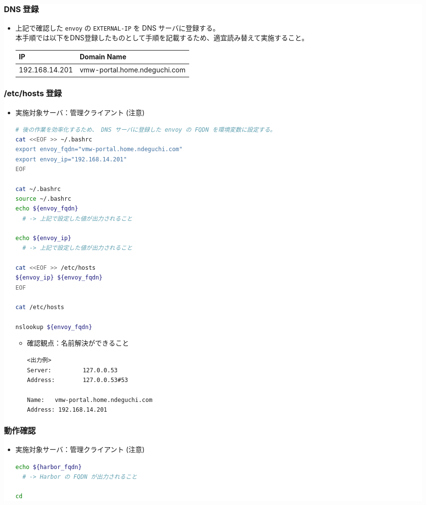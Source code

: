 ### DNS 登録

- 上記で確認した `envoy` の `EXTERNAL-IP` を DNS サーバに登録する。 \
  本手順では以下をDNS登録したものとして手順を記載するため、適宜読み替えて実施すること。

  | IP             | Domain Name                  |
  | :---           | :---                         |
  | 192.168.14.201 | vmw-portal.home.ndeguchi.com |


### /etc/hosts 登録

- 実施対象サーバ：管理クライアント (注意)

  ```bash
  # 後の作業を効率化するため、 DNS サーバに登録した envoy の FQDN を環境変数に設定する。
  cat <<EOF >> ~/.bashrc
  export envoy_fqdn="vmw-portal.home.ndeguchi.com"
  export envoy_ip="192.168.14.201"
  EOF
  
  cat ~/.bashrc
  source ~/.bashrc
  echo ${envoy_fqdn}
    # -> 上記で設定した値が出力されること
  
  echo ${envoy_ip}
    # -> 上記で設定した値が出力されること
  
  cat <<EOF >> /etc/hosts
  ${envoy_ip} ${envoy_fqdn}
  EOF
  
  cat /etc/hosts
  
  nslookup ${envoy_fqdn}
  ```

  - 確認観点：名前解決ができること

    ```text
    <出力例>
    Server:         127.0.0.53
    Address:        127.0.0.53#53
    
    Name:   vmw-portal.home.ndeguchi.com
    Address: 192.168.14.201
    ```

### 動作確認

- 実施対象サーバ：管理クライアント (注意)

  ```bash
  echo ${harbor_fqdn}
    # -> Harbor の FQDN が出力されること
  
  cd
  ```
